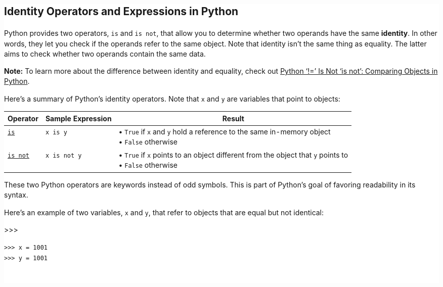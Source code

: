 



<section class="section2" len="8144"><h2 id="identity-operators-and-expressions-in-python" len="146"><font lang="tr" len="44" style="">Identity Operators and Expressions in Python</font><a class="headerlink" href="#identity-operators-and-expressions-in-python" title="Permanent link" len="0"></a></h2>
<p len="360">Python provides two operators, <code len="2">is</code> and <code len="6">is not</code>, that allow you to determine whether two operands have the same <strong len="8">identity</strong>. In other words, they let you check if the operands refer to the same object. Note that identity isn’t the same thing as equality. The latter aims to check whether two operands contain the same data.</p>
<div class="alert alert-primary" role="alert" len="234">
<p len="225"><font len="241"><strong len="5">Note:</strong> To learn more about the difference between identity and equality, check out <a href="https://realpython.com/python-is-identity-vs-equality/" len="56">Python ‘!=’ Is Not ‘is not’: Comparing Objects in Python</a></font>.</p>
</div>
<p len="129">Here’s a summary of Python’s identity operators. Note that <code len="1">x</code> and <code len="1">y</code> are variables that point to objects:</p>
<div class="table-responsive" len="735">
<table class="table table-hover" len="692">
<thead len="73">
<tr len="62">
<th len="8" lang="tr">Operator</th>
<th len="17" lang="tr" style="">Sample Expression</th>
<th len="6" lang="tr" style="">Result</th>
</tr>
</thead>
<tbody len="586">
<tr len="271">
<td len="85"><a href="https://docs.python.org/3/reference/expressions.html#is" len="15"><code>is</code></a></td>
<td len="19"><code len="6">x is y</code></td>
<td len="136"><font lang="tr" len="126" style="">• <code len="4">True</code> if <code len="1">x</code> and <code len="1">y</code> hold a reference to the same in-memory object</font><br len="0"><font lang="tr" len="38">• <code len="5">False</code> otherwise</font></td>
</tr>
<tr len="294">
<td len="93"><a href="https://docs.python.org/3/reference/expressions.html#is-not" len="19"><code>is not</code></a></td>
<td len="23"><code len="10">x is not y</code></td>
<td len="147"><font lang="tr" len="137" style="">• <code len="4">True</code> if <code len="1">x</code> points to an object different from the object that <code len="1">y</code> points to</font><br len="0"><font lang="tr" len="38">• <code len="5">False</code> otherwise</font></td>
</tr>
</tbody>
</table>
</div>
<p len="132">These two Python operators are keywords instead of odd symbols. This is part of Python’s goal of favoring readability in its syntax.</p>
<p len="126" lang="tr" style="">Here’s an example of two variables, <code len="1">x</code> and <code len="1">y</code>, that refer to objects that are equal but not identical:</p>
<div class="highlight python repl" len="641"><span class="repl-toggle" title="Toggle REPL prompts and output" len="12">&gt;&gt;&gt;</span><pre len="546"><span></span><code><span class="gp">&gt;&gt;&gt; </span><span class="n">x</span> <span class="o">=</span> <span class="mi">1001</span>
<span class="gp">&gt;&gt;&gt; </span><span class="n">y</span> <span class="o">=</span> <span class="mi">1001</span>
